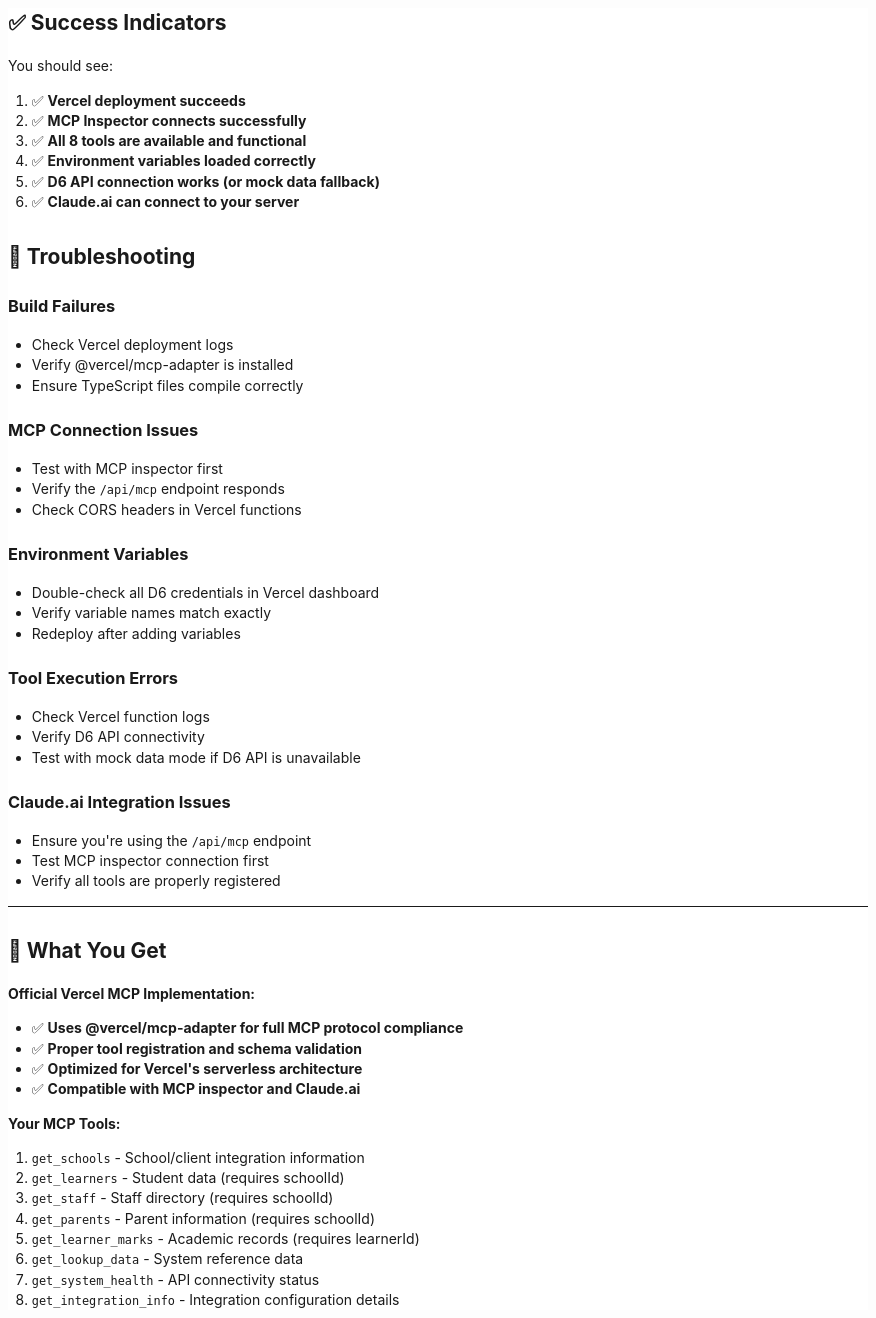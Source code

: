 ## ✅ Success Indicators

You should see:

1. ✅ **Vercel deployment succeeds**
2. ✅ **MCP Inspector connects successfully**
3. ✅ **All 8 tools are available and functional**
4. ✅ **Environment variables loaded correctly**
5. ✅ **D6 API connection works (or mock data fallback)**
6. ✅ **Claude.ai can connect to your server**

## 🔧 Troubleshooting

### Build Failures
- Check Vercel deployment logs
- Verify @vercel/mcp-adapter is installed
- Ensure TypeScript files compile correctly

### MCP Connection Issues
- Test with MCP inspector first
- Verify the `/api/mcp` endpoint responds
- Check CORS headers in Vercel functions

### Environment Variables
- Double-check all D6 credentials in Vercel dashboard
- Verify variable names match exactly
- Redeploy after adding variables

### Tool Execution Errors
- Check Vercel function logs
- Verify D6 API connectivity
- Test with mock data mode if D6 API is unavailable

### Claude.ai Integration Issues
- Ensure you're using the `/api/mcp` endpoint
- Test MCP inspector connection first
- Verify all tools are properly registered

---

## 🎯 What You Get

**Official Vercel MCP Implementation:**
- ✅ **Uses @vercel/mcp-adapter for full MCP protocol compliance**
- ✅ **Proper tool registration and schema validation**
- ✅ **Optimized for Vercel's serverless architecture**
- ✅ **Compatible with MCP inspector and Claude.ai**

**Your MCP Tools:**
1. `get_schools` - School/client integration information
2. `get_learners` - Student data (requires schoolId)
3. `get_staff` - Staff directory (requires schoolId)
4. `get_parents` - Parent information (requires schoolId)
5. `get_learner_marks` - Academic records (requires learnerId)
6. `get_lookup_data` - System reference data
7. `get_system_health` - API connectivity status
8. `get_integration_info` - Integration configuration details
